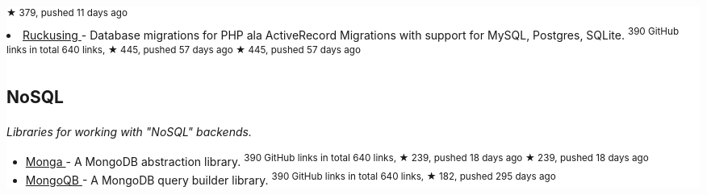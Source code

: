   </sup>
  <sup>
   &#9733 379, pushed 11 days ago
  </sup>
 </li>
 <li>
  <a href="https://github.com/ruckus/ruckusing-migrations">
   Ruckusing
  </a>
  - Database migrations for PHP ala ActiveRecord Migrations with support for MySQL, Postgres, SQLite.
  <sup>
   390 GitHub links in total 640 links, ★ 445, pushed 57 days ago
  </sup>
  <sup>
   &#9733 445, pushed 57 days ago
  </sup>
 </li>
</ul>
<h2>
 NoSQL
</h2>
<p>
 <em>
  Libraries for working with "NoSQL" backends.
 </em>
</p>
<ul>
 <li>
  <a href="https://github.com/thephpleague/monga">
   Monga
  </a>
  - A MongoDB abstraction library.
  <sup>
   390 GitHub links in total 640 links, ★ 239, pushed 18 days ago
  </sup>
  <sup>
   &#9733 239, pushed 18 days ago
  </sup>
 </li>
 <li>
  <a href="https://github.com/alexbilbie/MongoQB">
   MongoQB
  </a>
  - A MongoDB query builder library.
  <sup>
   390 GitHub links in total 640 links, ★ 182, pushed 295 days ago
  </sup>
  <sup>
